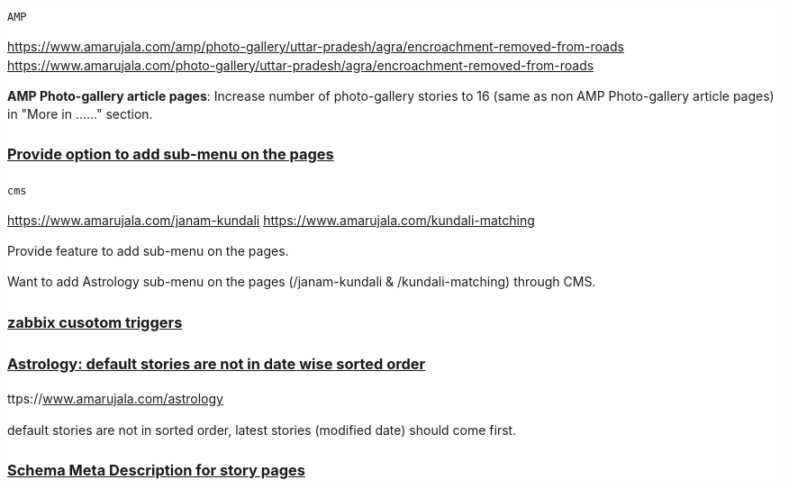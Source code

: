 
 `AMP` 



https://www.amarujala.com/amp/photo-gallery/uttar-pradesh/agra/encroachment-removed-from-roads
https://www.amarujala.com/photo-gallery/uttar-pradesh/agra/encroachment-removed-from-roads

**AMP Photo-gallery article pages**: Increase number of photo-gallery stories to 16 (same as non AMP Photo-gallery article pages) in &quot;More in ......&quot; section.
 



### [Provide option to add sub-menu on the pages](https://trello.com/c/lQVpl1Y7/932-provide-option-to-add-sub-menu-on-the-pages "Provide option to add sub-menu on the pages") ###


 `cms` 



https://www.amarujala.com/janam-kundali
https://www.amarujala.com/kundali-matching

Provide feature to add sub-menu on the pages.

Want to add Astrology sub-menu on the pages (/janam-kundali &amp; /kundali-matching) through CMS.

 



### [zabbix cusotom triggers](https://trello.com/c/p0LoWLlo/947-zabbix-cusotom-triggers "zabbix cusotom triggers") ###







 



### [Astrology: default stories are not in date wise sorted order](https://trello.com/c/qcuCH7Ju/899-astrology-default-stories-are-not-in-date-wise-sorted-order "Astrology: default stories are not in date wise sorted order") ###






ttps://www.amarujala.com/astrology

default stories are not in sorted order, latest stories (modified date) should come first.
 



### [Schema Meta Description for story pages](https://trello.com/c/Yy1TFNeV/923-schema-meta-description-for-story-pages "Schema Meta Description for story pages") ###
